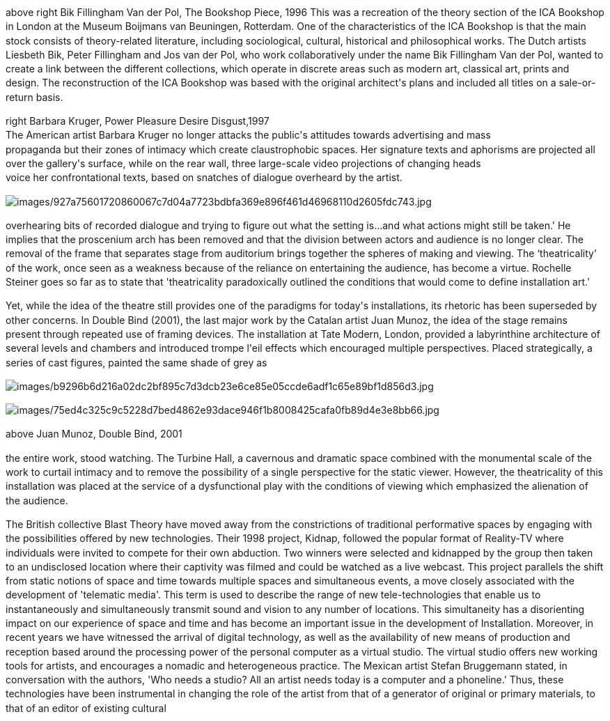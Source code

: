 above right Bik Fillingham Van der Pol, The Bookshop Piece, 1996 This was a recreation of the theory section of the ICA Bookshop in London at the Museum Boijmans van Beuningen, Rotterdam. One of the characteristics of the ICA Bookshop is that the main stock consists of theory-related literature, including sociological, cultural, historical and philosophical works. The Dutch artists Liesbeth Bik, Peter Fillingham and Jos van der Pol, who work collaboratively under the name Bik Fillingham Van der Pol, wanted to create a link between the different collections, which operate in discrete areas such as modern art, classical art, prints and design. The reconstruction of the ICA Bookshop was based with the original architect's plans and included all titles on a sale-or-return basis.  

right Barbara Kruger, Power Pleasure Desire Disgust,1997   
The American artist Barbara Kruger no longer attacks the public's attitudes towards advertising and mass   
propaganda but their zones of intimacy which create claustrophobic spaces. Her signature texts and aphorisms are projected all over the gallery's surface, while on the rear wall, three large-scale video projections of changing heads   
voice her confrontational texts, based on snatches of dialogue overheard by the artist.  

![images/927a75601720860067c7d04a7723bdbfa369e896f461d46968110d2605fdc743.jpg](https://i.imgur.com/oUtALN1.jpeg)  

overhearing bits of recorded dialogue and trying to figure out what the setting is...and what actions might still be taken.' He implies that the proscenium arch has been removed and that the division between actors and audience is no longer clear. The removal of the frame that separates stage from auditorium brings together the spheres of making and viewing. The ‘theatricality' of the work, once seen as a weakness because of the reliance on entertaining the audience, has become a virtue. Rochelle Steiner goes so far as to state that 'theatricality paradoxically outlined the conditions that would come to define installation art.'  

Yet, while the idea of the theatre still provides one of the paradigms for today's installations, its rhetoric has been superseded by other concerns. In Double Bind (2001), the last major work by the Catalan artist Juan Munoz, the idea of the stage remains present through repeated use of framing devices. The installation at Tate Modern, London, provided a labyrinthine architecture of several levels and chambers and introduced trompe l'eil effects which encouraged multiple perspectives. Placed strategically, a series of cast figures, painted the same shade of grey as  

![images/b9296b6d216a02dc2bf895c7d3dcb23e6ce85e05ccde6adf1c65e89bf1d856d3.jpg](https://i.imgur.com/al6B6Cj.jpeg)  

![images/75ed4c325c9c5228d7bed4862e93dace946f1b8008425cafa0fb89d4e3e8bb66.jpg](https://i.imgur.com/09SNARy.jpeg)  

above Juan Munoz, Double Bind, 2001  

the entire work, stood watching. The Turbine Hall, a cavernous and dramatic space combined with the monumental scale of the work to curtail intimacy and to remove the possibility of a single perspective for the static viewer. However, the theatricality of this installation was placed at the service of a dysfunctional play with the conditions of viewing which emphasized the alienation of the audience.  

The British collective Blast Theory have moved away from the constrictions of traditional performative spaces by engaging with the possibilities offered by new technologies. Their 1998 project, Kidnap, followed the popular format of Reality-TV where individuals were invited to compete for their own abduction. Two winners were selected and kidnapped by the group then taken to an undisclosed location where their captivity was filmed and could be watched as a live webcast. This project parallels the shift from static notions of space and time towards multiple spaces and simultaneous events, a move closely associated with the development of 'telematic media'. This term is used to describe the range of new tele-technologies that enable us to instantaneously and simultaneously transmit sound and vision to any number of locations. This simultaneity has a disorienting impact on our experience of space and time and has become an important issue in the development of Installation. Moreover, in recent years we have witnessed the arrival of digital technology, as well as the availability of new means of production and reception based around the processing power of the personal computer as a virtual studio. The virtual studio offers new working tools for artists, and encourages a nomadic and heterogeneous practice. The Mexican artist Stefan Bruggemann stated, in conversation with the authors, 'Who needs a studio? All an artist needs today is a computer and a phoneline.' Thus, these technologies have been instrumental in changing the role of the artist from that of a generator of original or primary materials, to that of an editor of existing cultural  
